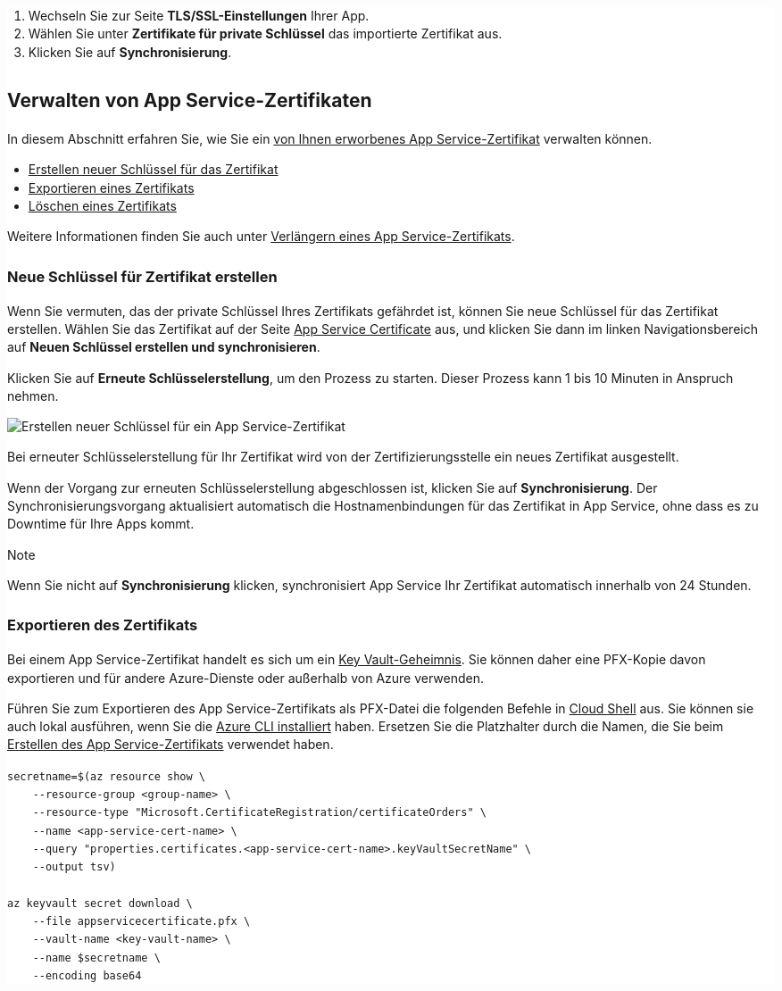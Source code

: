 1. Wechseln Sie zur Seite **TLS/SSL-Einstellungen** Ihrer App.
1. Wählen Sie unter **Zertifikate für private Schlüssel** das importierte Zertifikat aus.
1. Klicken Sie auf **Synchronisierung**. 

## <a name="manage-app-service-certificates"></a>Verwalten von App Service-Zertifikaten

In diesem Abschnitt erfahren Sie, wie Sie ein [von Ihnen erworbenes App Service-Zertifikat](#import-an-app-service-certificate) verwalten können.

- [Erstellen neuer Schlüssel für das Zertifikat](#rekey-certificate)
- [Exportieren eines Zertifikats](#export-certificate)
- [Löschen eines Zertifikats](#delete-certificate)

Weitere Informationen finden Sie auch unter [Verlängern eines App Service-Zertifikats](#renew-an-app-service-certificate).

### <a name="rekey-certificate"></a>Neue Schlüssel für Zertifikat erstellen

Wenn Sie vermuten, das der private Schlüssel Ihres Zertifikats gefährdet ist, können Sie neue Schlüssel für das Zertifikat erstellen. Wählen Sie das Zertifikat auf der Seite [App Service Certificate](https://portal.azure.com/#blade/HubsExtension/Resources/resourceType/Microsoft.CertificateRegistration%2FcertificateOrders) aus, und klicken Sie dann im linken Navigationsbereich auf **Neuen Schlüssel erstellen und synchronisieren**.

Klicken Sie auf **Erneute Schlüsselerstellung**, um den Prozess zu starten. Dieser Prozess kann 1 bis 10 Minuten in Anspruch nehmen.

![Erstellen neuer Schlüssel für ein App Service-Zertifikat](./media/configure-ssl-certificate/rekey-app-service-cert.png)

Bei erneuter Schlüsselerstellung für Ihr Zertifikat wird von der Zertifizierungsstelle ein neues Zertifikat ausgestellt.

Wenn der Vorgang zur erneuten Schlüsselerstellung abgeschlossen ist, klicken Sie auf **Synchronisierung**. Der Synchronisierungsvorgang aktualisiert automatisch die Hostnamenbindungen für das Zertifikat in App Service, ohne dass es zu Downtime für Ihre Apps kommt.

> [!NOTE]
> Wenn Sie nicht auf **Synchronisierung** klicken, synchronisiert App Service Ihr Zertifikat automatisch innerhalb von 24 Stunden.

### <a name="export-certificate"></a>Exportieren des Zertifikats

Bei einem App Service-Zertifikat handelt es sich um ein [Key Vault-Geheimnis](../key-vault/general/about-keys-secrets-certificates.md). Sie können daher eine PFX-Kopie davon exportieren und für andere Azure-Dienste oder außerhalb von Azure verwenden.

Führen Sie zum Exportieren des App Service-Zertifikats als PFX-Datei die folgenden Befehle in [Cloud Shell](https://shell.azure.com) aus. Sie können sie auch lokal ausführen, wenn Sie die [Azure CLI installiert](/cli/azure/install-azure-cli) haben. Ersetzen Sie die Platzhalter durch die Namen, die Sie beim [Erstellen des App Service-Zertifikats](#start-certificate-order) verwendet haben.

```azurecli-interactive
secretname=$(az resource show \
    --resource-group <group-name> \
    --resource-type "Microsoft.CertificateRegistration/certificateOrders" \
    --name <app-service-cert-name> \
    --query "properties.certificates.<app-service-cert-name>.keyVaultSecretName" \
    --output tsv)

az keyvault secret download \
    --file appservicecertificate.pfx \
    --vault-name <key-vault-name> \
    --name $secretname \
    --encoding base64
```